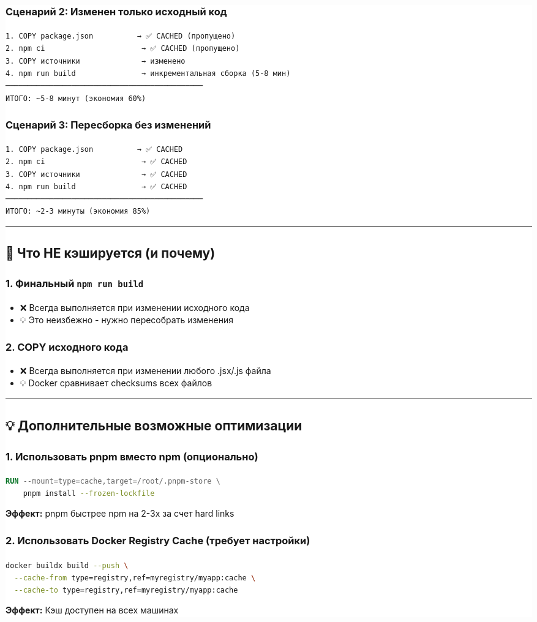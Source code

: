 ### **Сценарий 2: Изменен только исходный код**
```
1. COPY package.json          → ✅ CACHED (пропущено)
2. npm ci                      → ✅ CACHED (пропущено)
3. COPY источники              → изменено
4. npm run build               → инкрементальная сборка (5-8 мин)
─────────────────────────────────────────────
ИТОГО: ~5-8 минут (экономия 60%)
```

### **Сценарий 3: Пересборка без изменений**
```
1. COPY package.json          → ✅ CACHED
2. npm ci                      → ✅ CACHED
3. COPY источники              → ✅ CACHED
4. npm run build               → ✅ CACHED
─────────────────────────────────────────────
ИТОГО: ~2-3 минуты (экономия 85%)
```

---

## 🚫 Что НЕ кэшируется (и почему)

### 1. **Финальный `npm run build`**
- ❌ Всегда выполняется при изменении исходного кода
- 💡 Это неизбежно - нужно пересобрать изменения

### 2. **COPY исходного кода**
- ❌ Всегда выполняется при изменении любого .jsx/.js файла
- 💡 Docker сравнивает checksums всех файлов

---

## 💡 Дополнительные возможные оптимизации

### 1. **Использовать pnpm вместо npm** (опционально)
```dockerfile
RUN --mount=type=cache,target=/root/.pnpm-store \
    pnpm install --frozen-lockfile
```
**Эффект:** pnpm быстрее npm на 2-3x за счет hard links

### 2. **Использовать Docker Registry Cache** (требует настройки)
```bash
docker buildx build --push \
  --cache-from type=registry,ref=myregistry/myapp:cache \
  --cache-to type=registry,ref=myregistry/myapp:cache
```
**Эффект:** Кэш доступен на всех машинах
